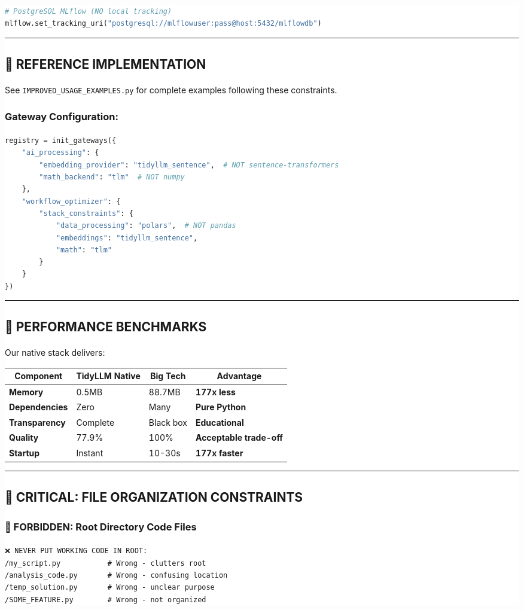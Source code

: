 ```python
# PostgreSQL MLflow (NO local tracking)
mlflow.set_tracking_uri("postgresql://mlflowuser:pass@host:5432/mlflowdb")
```

---

## 📖 **REFERENCE IMPLEMENTATION**

See `IMPROVED_USAGE_EXAMPLES.py` for complete examples following these constraints.

### **Gateway Configuration:**
```python
registry = init_gateways({
    "ai_processing": {
        "embedding_provider": "tidyllm_sentence",  # NOT sentence-transformers
        "math_backend": "tlm"  # NOT numpy
    },
    "workflow_optimizer": {
        "stack_constraints": {
            "data_processing": "polars",  # NOT pandas
            "embeddings": "tidyllm_sentence",
            "math": "tlm"
        }
    }
})
```

---

## 🎯 **PERFORMANCE BENCHMARKS**

Our native stack delivers:

| **Component** | **TidyLLM Native** | **Big Tech** | **Advantage** |
|---------------|-------------------|--------------|---------------|
| **Memory** | 0.5MB | 88.7MB | **177x less** |
| **Dependencies** | Zero | Many | **Pure Python** |
| **Transparency** | Complete | Black box | **Educational** |
| **Quality** | 77.9% | 100% | **Acceptable trade-off** |
| **Startup** | Instant | 10-30s | **177x faster** |

---

## 📁 **CRITICAL: FILE ORGANIZATION CONSTRAINTS**

### **🚫 FORBIDDEN: Root Directory Code Files**
```
❌ NEVER PUT WORKING CODE IN ROOT:
/my_script.py           # Wrong - clutters root
/analysis_code.py       # Wrong - confusing location
/temp_solution.py       # Wrong - unclear purpose
/SOME_FEATURE.py        # Wrong - not organized
```
